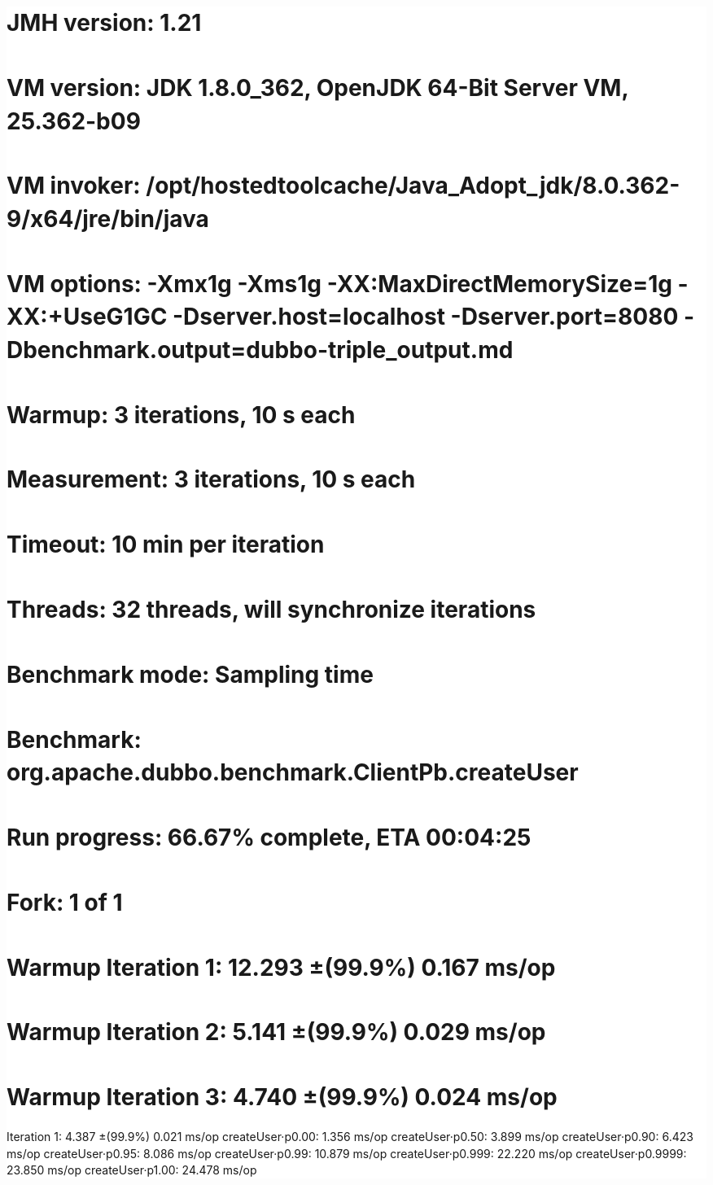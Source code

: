 
# JMH version: 1.21
# VM version: JDK 1.8.0_362, OpenJDK 64-Bit Server VM, 25.362-b09
# VM invoker: /opt/hostedtoolcache/Java_Adopt_jdk/8.0.362-9/x64/jre/bin/java
# VM options: -Xmx1g -Xms1g -XX:MaxDirectMemorySize=1g -XX:+UseG1GC -Dserver.host=localhost -Dserver.port=8080 -Dbenchmark.output=dubbo-triple_output.md
# Warmup: 3 iterations, 10 s each
# Measurement: 3 iterations, 10 s each
# Timeout: 10 min per iteration
# Threads: 32 threads, will synchronize iterations
# Benchmark mode: Sampling time
# Benchmark: org.apache.dubbo.benchmark.ClientPb.createUser

# Run progress: 66.67% complete, ETA 00:04:25
# Fork: 1 of 1
# Warmup Iteration   1: 12.293 ±(99.9%) 0.167 ms/op
# Warmup Iteration   2: 5.141 ±(99.9%) 0.029 ms/op
# Warmup Iteration   3: 4.740 ±(99.9%) 0.024 ms/op
Iteration   1: 4.387 ±(99.9%) 0.021 ms/op
                 createUser·p0.00:   1.356 ms/op
                 createUser·p0.50:   3.899 ms/op
                 createUser·p0.90:   6.423 ms/op
                 createUser·p0.95:   8.086 ms/op
                 createUser·p0.99:   10.879 ms/op
                 createUser·p0.999:  22.220 ms/op
                 createUser·p0.9999: 23.850 ms/op
                 createUser·p1.00:   24.478 ms/op
